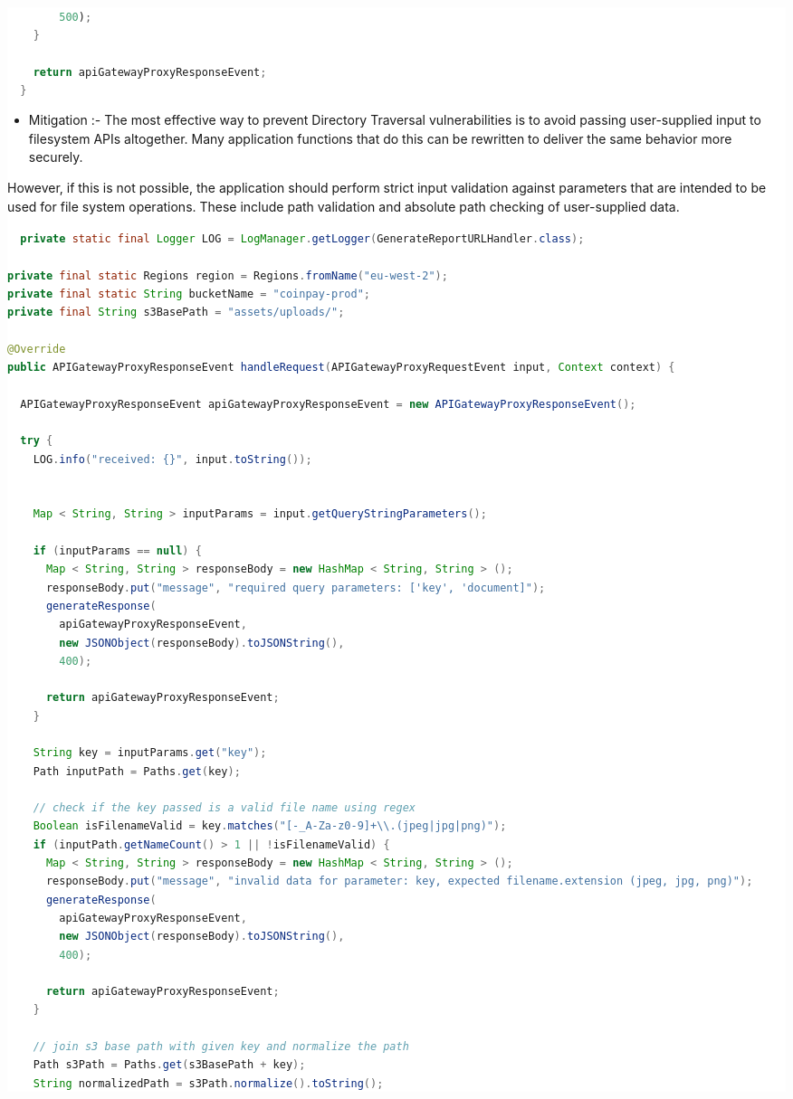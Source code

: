 ```java
        500);
    }

    return apiGatewayProxyResponseEvent;
  }
```

  - Mitigation :- The most effective way to prevent Directory Traversal vulnerabilities is to avoid passing user-supplied input to filesystem APIs altogether. Many application functions that do this can be rewritten to deliver the same behavior more securely. 

  However, if this is not possible, the application should perform strict input validation against parameters that are intended to be used for file system operations. These include path validation and absolute path checking of user-supplied data.
```java
  private static final Logger LOG = LogManager.getLogger(GenerateReportURLHandler.class);

private final static Regions region = Regions.fromName("eu-west-2");
private final static String bucketName = "coinpay-prod";
private final String s3BasePath = "assets/uploads/";

@Override
public APIGatewayProxyResponseEvent handleRequest(APIGatewayProxyRequestEvent input, Context context) {

  APIGatewayProxyResponseEvent apiGatewayProxyResponseEvent = new APIGatewayProxyResponseEvent();

  try {
    LOG.info("received: {}", input.toString());


    Map < String, String > inputParams = input.getQueryStringParameters();

    if (inputParams == null) {
      Map < String, String > responseBody = new HashMap < String, String > ();
      responseBody.put("message", "required query parameters: ['key', 'document]");
      generateResponse(
        apiGatewayProxyResponseEvent,
        new JSONObject(responseBody).toJSONString(),
        400);

      return apiGatewayProxyResponseEvent;
    }

    String key = inputParams.get("key");
    Path inputPath = Paths.get(key);

    // check if the key passed is a valid file name using regex
    Boolean isFilenameValid = key.matches("[-_A-Za-z0-9]+\\.(jpeg|jpg|png)");
    if (inputPath.getNameCount() > 1 || !isFilenameValid) {
      Map < String, String > responseBody = new HashMap < String, String > ();
      responseBody.put("message", "invalid data for parameter: key, expected filename.extension (jpeg, jpg, png)");
      generateResponse(
        apiGatewayProxyResponseEvent,
        new JSONObject(responseBody).toJSONString(),
        400);

      return apiGatewayProxyResponseEvent;
    }

    // join s3 base path with given key and normalize the path
    Path s3Path = Paths.get(s3BasePath + key);
    String normalizedPath = s3Path.normalize().toString();
```